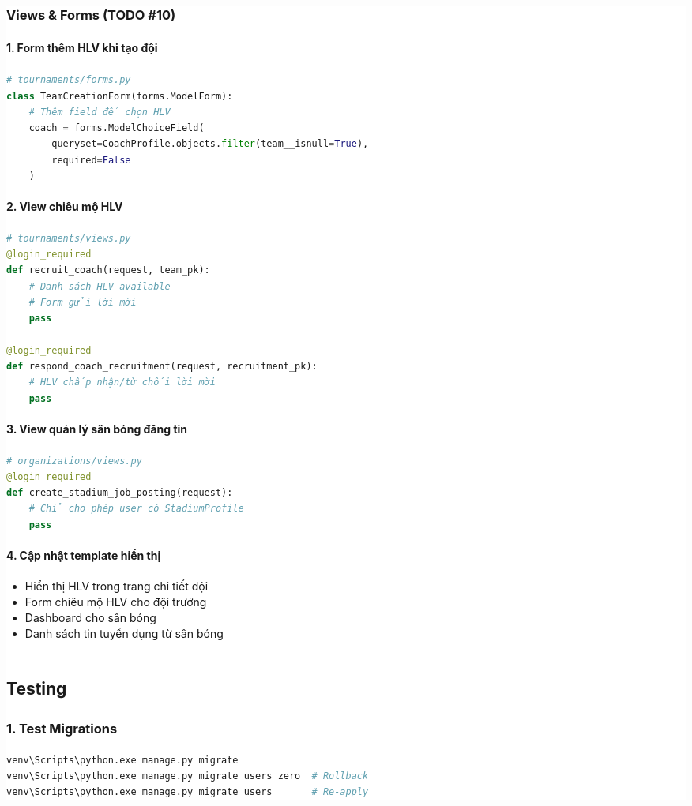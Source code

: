 ### Views & Forms (TODO #10)

#### 1. Form thêm HLV khi tạo đội
```python
# tournaments/forms.py
class TeamCreationForm(forms.ModelForm):
    # Thêm field để chọn HLV
    coach = forms.ModelChoiceField(
        queryset=CoachProfile.objects.filter(team__isnull=True),
        required=False
    )
```

#### 2. View chiêu mộ HLV
```python
# tournaments/views.py
@login_required
def recruit_coach(request, team_pk):
    # Danh sách HLV available
    # Form gửi lời mời
    pass

@login_required
def respond_coach_recruitment(request, recruitment_pk):
    # HLV chấp nhận/từ chối lời mời
    pass
```

#### 3. View quản lý sân bóng đăng tin
```python
# organizations/views.py
@login_required
def create_stadium_job_posting(request):
    # Chỉ cho phép user có StadiumProfile
    pass
```

#### 4. Cập nhật template hiển thị
- Hiển thị HLV trong trang chi tiết đội
- Form chiêu mộ HLV cho đội trưởng
- Dashboard cho sân bóng
- Danh sách tin tuyển dụng từ sân bóng

---

## Testing

### 1. Test Migrations
```bash
venv\Scripts\python.exe manage.py migrate
venv\Scripts\python.exe manage.py migrate users zero  # Rollback
venv\Scripts\python.exe manage.py migrate users       # Re-apply
```
